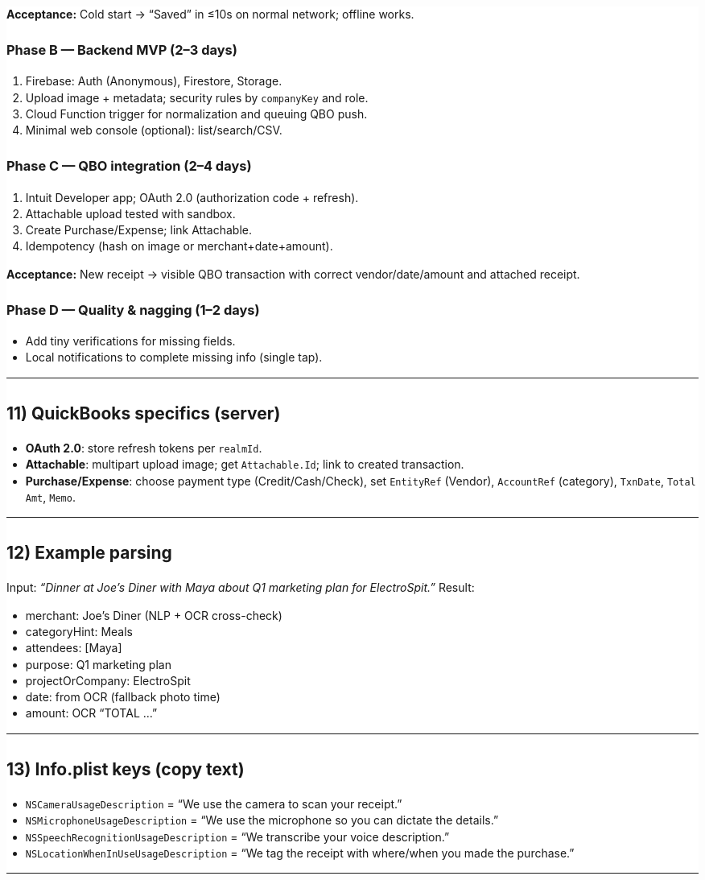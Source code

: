 **Acceptance:** Cold start → “Saved” in ≤10s on normal network; offline works.

### Phase B — Backend MVP (2–3 days)

1. Firebase: Auth (Anonymous), Firestore, Storage.
2. Upload image + metadata; security rules by `companyKey` and role.
3. Cloud Function trigger for normalization and queuing QBO push.
4. Minimal web console (optional): list/search/CSV.

### Phase C — QBO integration (2–4 days)

1. Intuit Developer app; OAuth 2.0 (authorization code + refresh).
2. Attachable upload tested with sandbox.
3. Create Purchase/Expense; link Attachable.
4. Idempotency (hash on image or merchant+date+amount).

**Acceptance:** New receipt → visible QBO transaction with correct vendor/date/amount and attached receipt.

### Phase D — Quality & nagging (1–2 days)

* Add tiny verifications for missing fields.
* Local notifications to complete missing info (single tap).

---

## 11) QuickBooks specifics (server)

* **OAuth 2.0**: store refresh tokens per `realmId`.
* **Attachable**: multipart upload image; get `Attachable.Id`; link to created transaction.
* **Purchase/Expense**: choose payment type (Credit/Cash/Check), set `EntityRef` (Vendor), `AccountRef` (category), `TxnDate`, `TotalAmt`, `Memo`.

---

## 12) Example parsing

Input: *“Dinner at Joe’s Diner with Maya about Q1 marketing plan for ElectroSpit.”*
Result:

* merchant: Joe’s Diner (NLP + OCR cross-check)
* categoryHint: Meals
* attendees: [Maya]
* purpose: Q1 marketing plan
* projectOrCompany: ElectroSpit
* date: from OCR (fallback photo time)
* amount: OCR “TOTAL …”

---

## 13) Info.plist keys (copy text)

* `NSCameraUsageDescription` = “We use the camera to scan your receipt.”
* `NSMicrophoneUsageDescription` = “We use the microphone so you can dictate the details.”
* `NSSpeechRecognitionUsageDescription` = “We transcribe your voice description.”
* `NSLocationWhenInUseUsageDescription` = “We tag the receipt with where/when you made the purchase.”

---